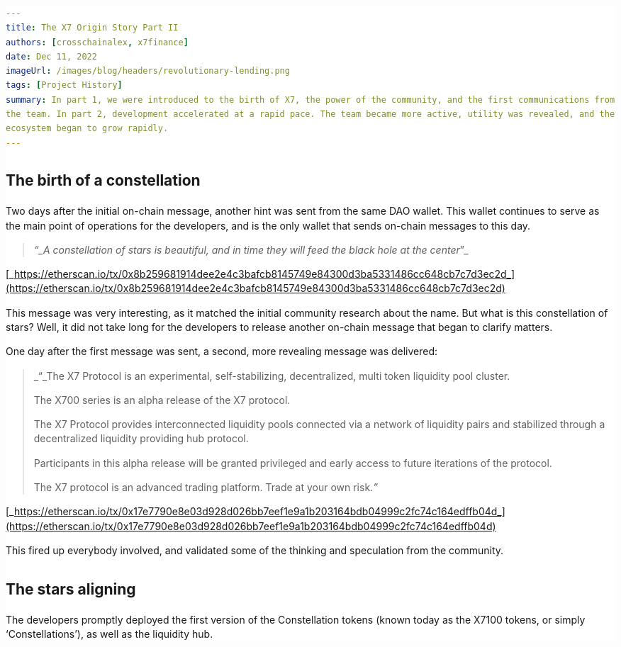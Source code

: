 ```yaml
---
title: The X7 Origin Story Part II
authors: [crosschainalex, x7finance]
date: Dec 11, 2022
imageUrl: /images/blog/headers/revolutionary-lending.png
tags: [Project History]
summary: In part 1, we were introduced to the birth of X7, the power of the community, and the first communications from the team. In part 2, development accelerated at a rapid pace. The team became more active, utility was revealed, and the ecosystem began to grow rapidly.
---
```


## The birth of a constellation

Two days after the initial on-chain message, another hint was sent from the same DAO wallet. This wallet continues to serve as the main point of operations for the developers, and is the only wallet that sends on-chain messages to this day.

> _“\_A constellation of stars is beautiful, and in time they will feed the black hole at the center_”\_

[_https://etherscan.io/tx/0x8b259681914dee2e4c3bafcb8145749e84300d3ba5331486cc648cb7c7d3ec2d_](https://etherscan.io/tx/0x8b259681914dee2e4c3bafcb8145749e84300d3ba5331486cc648cb7c7d3ec2d)

This message was very interesting, as it matched the initial community research about the name. But what is this constellation of stars? Well, it did not take long for the developers to release another on-chain message that began to clarify matters.

One day after the first message was sent, a second, more revealing message was delivered:

> \_“\_The X7 Protocol is an experimental, self-stabilizing, decentralized, multi token liquidity pool cluster.
>
> The X700 series is an alpha release of the X7 protocol.
>
> The X7 Protocol provides interconnected liquidity pools connected via a network of liquidity pairs and stabilized through a decentralized liquidity providing hub protocol.
>
> Participants in this alpha release will be granted privileged and early access to future iterations of the protocol.
>
> The X7 protocol is an advanced trading platform. Trade at your own risk._”_

[_https://etherscan.io/tx/0x17e7790e8e03d928d026bb7eef1e9a1b203164bdb04999c2fc74c164edffb04d_](https://etherscan.io/tx/0x17e7790e8e03d928d026bb7eef1e9a1b203164bdb04999c2fc74c164edffb04d)

This fired up everybody involved, and validated some of the thinking and speculation from the community.

## The stars aligning

The developers promptly deployed the first version of the Constellation tokens (known today as the X7100 tokens, or simply ‘Constellations’), as well as the liquidity hub.
